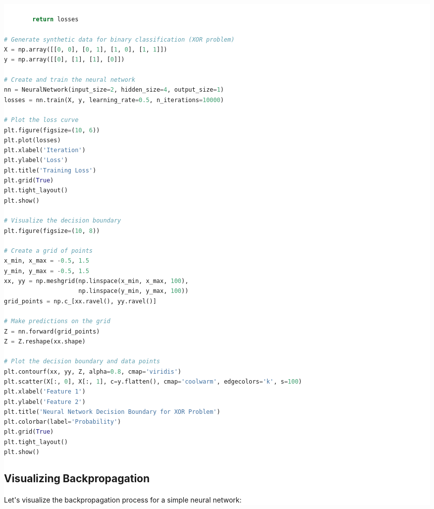 ```python
        
        return losses

# Generate synthetic data for binary classification (XOR problem)
X = np.array([[0, 0], [0, 1], [1, 0], [1, 1]])
y = np.array([[0], [1], [1], [0]])

# Create and train the neural network
nn = NeuralNetwork(input_size=2, hidden_size=4, output_size=1)
losses = nn.train(X, y, learning_rate=0.5, n_iterations=10000)

# Plot the loss curve
plt.figure(figsize=(10, 6))
plt.plot(losses)
plt.xlabel('Iteration')
plt.ylabel('Loss')
plt.title('Training Loss')
plt.grid(True)
plt.tight_layout()
plt.show()

# Visualize the decision boundary
plt.figure(figsize=(10, 8))

# Create a grid of points
x_min, x_max = -0.5, 1.5
y_min, y_max = -0.5, 1.5
xx, yy = np.meshgrid(np.linspace(x_min, x_max, 100),
                     np.linspace(y_min, y_max, 100))
grid_points = np.c_[xx.ravel(), yy.ravel()]

# Make predictions on the grid
Z = nn.forward(grid_points)
Z = Z.reshape(xx.shape)

# Plot the decision boundary and data points
plt.contourf(xx, yy, Z, alpha=0.8, cmap='viridis')
plt.scatter(X[:, 0], X[:, 1], c=y.flatten(), cmap='coolwarm', edgecolors='k', s=100)
plt.xlabel('Feature 1')
plt.ylabel('Feature 2')
plt.title('Neural Network Decision Boundary for XOR Problem')
plt.colorbar(label='Probability')
plt.grid(True)
plt.tight_layout()
plt.show()
```

## Visualizing Backpropagation

Let's visualize the backpropagation process for a simple neural network:
